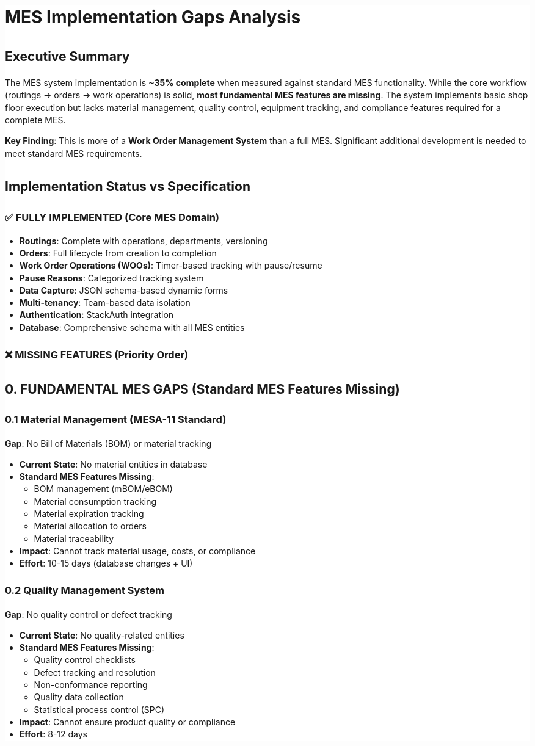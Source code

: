 # MES Implementation Gaps Analysis

## Executive Summary

The MES system implementation is **~35% complete** when measured against standard MES functionality. While the core workflow (routings → orders → work operations) is solid, **most fundamental MES features are missing**. The system implements basic shop floor execution but lacks material management, quality control, equipment tracking, and compliance features required for a complete MES.

**Key Finding**: This is more of a **Work Order Management System** than a full MES. Significant additional development is needed to meet standard MES requirements.

## Implementation Status vs Specification

### ✅ **FULLY IMPLEMENTED** (Core MES Domain)
- **Routings**: Complete with operations, departments, versioning
- **Orders**: Full lifecycle from creation to completion
- **Work Order Operations (WOOs)**: Timer-based tracking with pause/resume
- **Pause Reasons**: Categorized tracking system
- **Data Capture**: JSON schema-based dynamic forms
- **Multi-tenancy**: Team-based data isolation
- **Authentication**: StackAuth integration
- **Database**: Comprehensive schema with all MES entities

### ❌ **MISSING FEATURES** (Priority Order)

## 0. **FUNDAMENTAL MES GAPS** (Standard MES Features Missing)

### 0.1 Material Management (MESA-11 Standard)
**Gap**: No Bill of Materials (BOM) or material tracking
- **Current State**: No material entities in database
- **Standard MES Features Missing**:
  - BOM management (mBOM/eBOM)
  - Material consumption tracking
  - Material expiration tracking
  - Material allocation to orders
  - Material traceability
- **Impact**: Cannot track material usage, costs, or compliance
- **Effort**: 10-15 days (database changes + UI)

### 0.2 Quality Management System
**Gap**: No quality control or defect tracking
- **Current State**: No quality-related entities
- **Standard MES Features Missing**:
  - Quality control checklists
  - Defect tracking and resolution
  - Non-conformance reporting
  - Quality data collection
  - Statistical process control (SPC)
- **Impact**: Cannot ensure product quality or compliance
- **Effort**: 8-12 days
